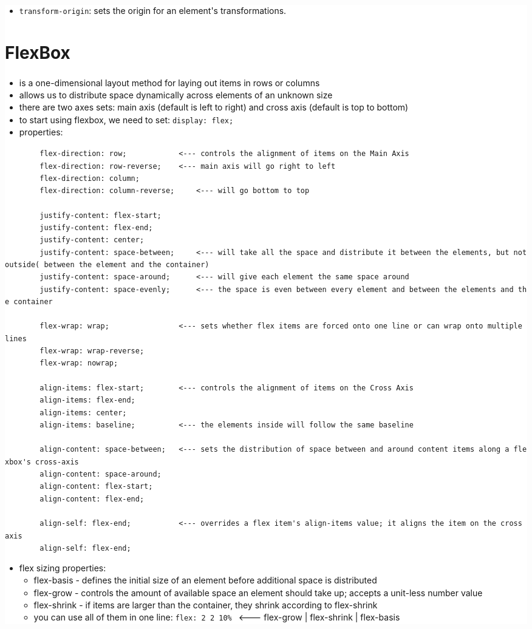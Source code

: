 - `transform-origin`: sets the origin for an element's transformations.


# FlexBox

- is a one-dimensional layout method for laying out items in rows or columns
- allows us to distribute space dynamically across elements of an unknown size
- there are two axes sets: main axis (default is left to right) and cross axis (default is top to bottom)
- to start using flexbox, we need to set:
        `display: flex;`
- properties:
```
        flex-direction: row;            <--- controls the alignment of items on the Main Axis
        flex-direction: row-reverse;    <--- main axis will go right to left
        flex-direction: column;
        flex-direction: column-reverse;     <--- will go bottom to top

        justify-content: flex-start;
        justify-content: flex-end;
        justify-content: center;
        justify-content: space-between;     <--- will take all the space and distribute it between the elements, but not outside( between the element and the container)
        justify-content: space-around;      <--- will give each element the same space around
        justify-content: space-evenly;      <--- the space is even between every element and between the elements and the container

        flex-wrap: wrap;                <--- sets whether flex items are forced onto one line or can wrap onto multiple lines
        flex-wrap: wrap-reverse;
        flex-wrap: nowrap;

        align-items: flex-start;        <--- controls the alignment of items on the Cross Axis
        align-items: flex-end;
        align-items: center;
        align-items: baseline;          <--- the elements inside will follow the same baseline

        align-content: space-between;   <--- sets the distribution of space between and around content items along a flexbox's cross-axis
        align-content: space-around;
        align-content: flex-start;
        align-content: flex-end;

        align-self: flex-end;           <--- overrides a flex item's align-items value; it aligns the item on the cross axis
        align-self: flex-end;
```
- flex sizing properties:
    - flex-basis - defines the initial size of an element before additional space is distributed
    - flex-grow - controls the amount of available space an element should take up; accepts a unit-less number value
    - flex-shrink - if items are larger than the container, they shrink according to flex-shrink
    - you can use all of them in one line: `flex: 2 2 10% `        <--- flex-grow | flex-shrink | flex-basis

